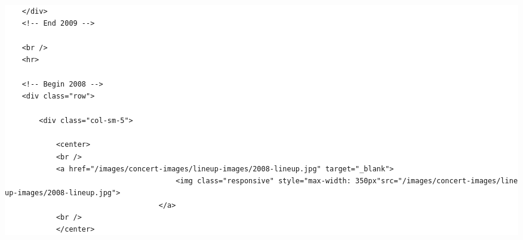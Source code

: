 		</div>
		<!-- End 2009 -->
		
		<br />
		<hr>
		
		<!-- Begin 2008 -->
		<div class="row">
			
			<div class="col-sm-5">	
	
				<center>
				<br />
				<a href="/images/concert-images/lineup-images/2008-lineup.jpg" target="_blank">	
								        	<img class="responsive" style="max-width: 350px"src="/images/concert-images/lineup-images/2008-lineup.jpg">
								        </a>
				<br />
				</center>	
							        